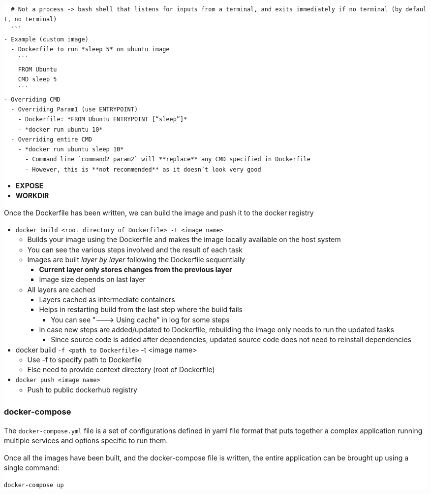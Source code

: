       # Not a process -> bash shell that listens for inputs from a terminal, and exits immediately if no terminal (by default, no terminal)
      ```
    - Example (custom image)
      - Dockerfile to run *sleep 5* on ubuntu image 
        ```
        FROM Ubuntu
        CMD sleep 5
        ```
    - Overriding CMD
      - Overriding Param1 (use ENTRYPOINT)
        - Dockerfile: *FROM Ubuntu ENTRYPOINT [“sleep”]*
        - *docker run ubuntu 10*
      - Overriding entire CMD
        - *docker run ubuntu sleep 10*
          - Command line `command2 param2` will **replace** any CMD specified in Dockerfile
          - However, this is **not recommended** as it doesn’t look very good
- **EXPOSE**
- **WORKDIR**

<span id="docker-build">Once the Dockerfile has been written, we can build the image and push it to the docker registry</span>

- `docker build <root directory of Dockerfile> -t <image name>`
  - Builds your image using the Dockerfile and makes the image locally available on the host system
  - You can see the various steps involved and the result of each task
  - Images are built *layer by layer* following the Dockerfile sequentially
    - **Current layer only stores changes from the previous layer**
    - Image size depends on last layer
  - All layers are cached
    - Layers cached as intermediate containers
    - Helps in restarting build from the last step where the build fails
      - You can see "---> Using cache” in log for some steps
    - In case new steps are added/updated to Dockerfile, rebuilding the image only needs to run the updated tasks
      - Since source code is added after dependencies, updated source code does not need to reinstall dependencies
- docker build `-f <path to Dockerfile>` -t \<image name>
  - Use -f to specify path to Dockerfile
  - Else need to provide context directory (root of Dockerfile)
- `docker push <image name>`
  - Push to public dockerhub registry


<h3 id="docker-compose">docker-compose</h3>

The `docker-compose.yml` file is a set of configurations defined in yaml file format that puts together a complex application running multiple services and options specific to run them.

Once all the images have been built, and the docker-compose file is written, the entire application can be brought up using a single command:
```
docker-compose up
```
